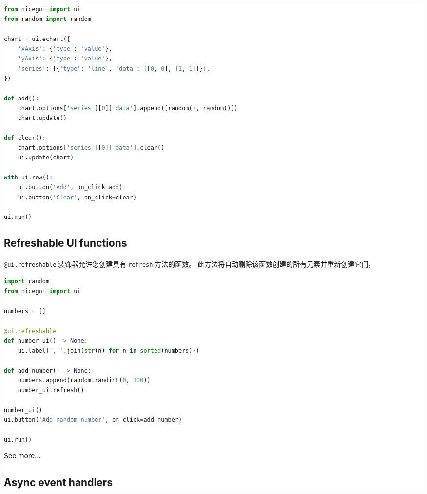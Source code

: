 ```python
from nicegui import ui
from random import random

chart = ui.echart({
    'xAxis': {'type': 'value'},
    'yAxis': {'type': 'value'},
    'series': [{'type': 'line', 'data': [[0, 0], [1, 1]]}],
})

def add():
    chart.options['series'][0]['data'].append([random(), random()])
    chart.update()

def clear():
    chart.options['series'][0]['data'].clear()
    ui.update(chart)

with ui.row():
    ui.button('Add', on_click=add)
    ui.button('Clear', on_click=clear)

ui.run()
```

## Refreshable UI functions

`@ui.refreshable` 装饰器允许您创建具有 `refresh` 方法的函数。
此方法将自动删除该函数创建的所有元素并重新创建它们。

```python
import random
from nicegui import ui

numbers = []

@ui.refreshable
def number_ui() -> None:
    ui.label(', '.join(str(n) for n in sorted(numbers)))

def add_number() -> None:
    numbers.append(random.randint(0, 100))
    number_ui.refresh()

number_ui()
ui.button('Add random number', on_click=add_number)

ui.run()
```

See [more...](refreshable)

## Async event handlers

